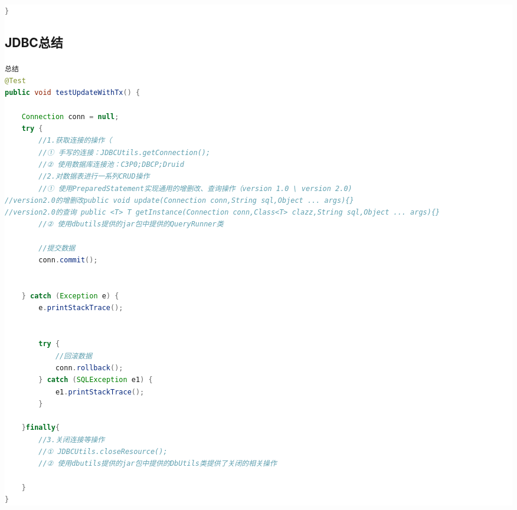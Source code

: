 ```java
}
```

## JDBC总结

```java
总结
@Test
public void testUpdateWithTx() {
		
	Connection conn = null;
	try {
		//1.获取连接的操作（
		//① 手写的连接：JDBCUtils.getConnection();
		//② 使用数据库连接池：C3P0;DBCP;Druid
		//2.对数据表进行一系列CRUD操作
		//① 使用PreparedStatement实现通用的增删改、查询操作（version 1.0 \ version 2.0)
//version2.0的增删改public void update(Connection conn,String sql,Object ... args){}
//version2.0的查询 public <T> T getInstance(Connection conn,Class<T> clazz,String sql,Object ... args){}
		//② 使用dbutils提供的jar包中提供的QueryRunner类
			
		//提交数据
		conn.commit();
			
	
	} catch (Exception e) {
		e.printStackTrace();
			
			
		try {
			//回滚数据
			conn.rollback();
		} catch (SQLException e1) {
			e1.printStackTrace();
		}
			
	}finally{
		//3.关闭连接等操作
		//① JDBCUtils.closeResource();
		//② 使用dbutils提供的jar包中提供的DbUtils类提供了关闭的相关操作
			
	}
}
```

